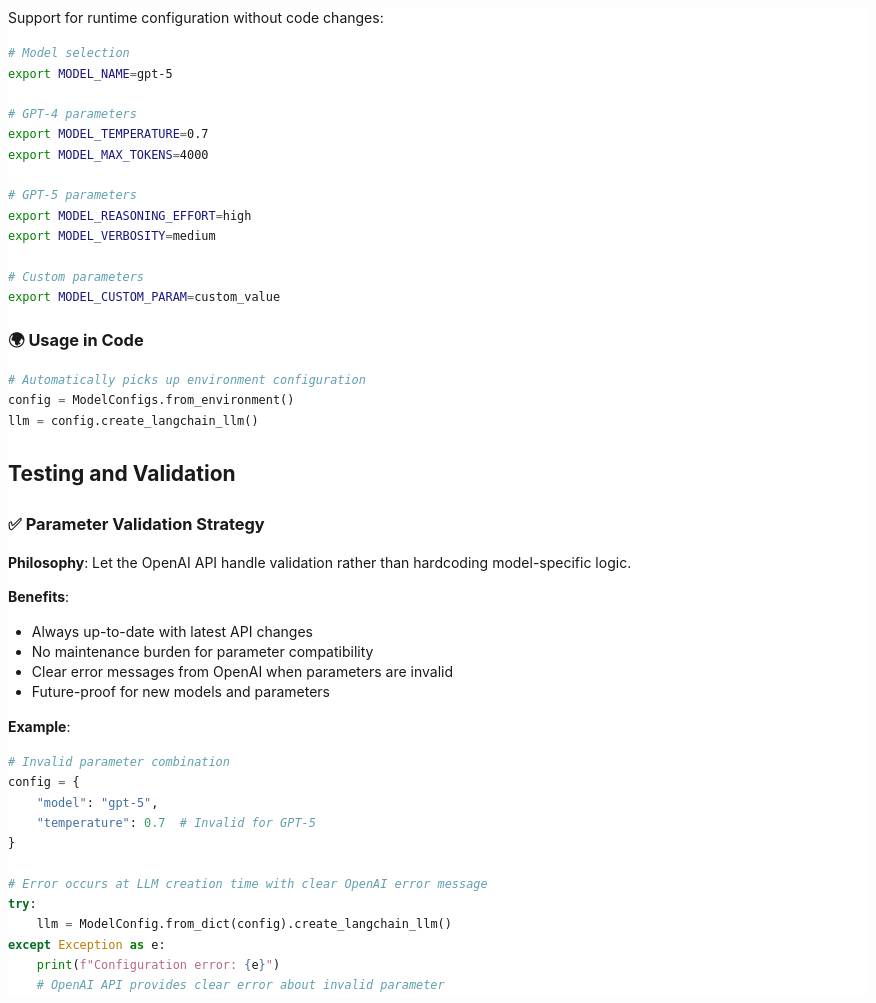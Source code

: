 Support for runtime configuration without code changes:

```bash
# Model selection
export MODEL_NAME=gpt-5

# GPT-4 parameters
export MODEL_TEMPERATURE=0.7
export MODEL_MAX_TOKENS=4000

# GPT-5 parameters  
export MODEL_REASONING_EFFORT=high
export MODEL_VERBOSITY=medium

# Custom parameters
export MODEL_CUSTOM_PARAM=custom_value
```

### 🌍 **Usage in Code**

```python
# Automatically picks up environment configuration
config = ModelConfigs.from_environment()
llm = config.create_langchain_llm()
```

## Testing and Validation

### ✅ **Parameter Validation Strategy**

**Philosophy**: Let the OpenAI API handle validation rather than hardcoding model-specific logic.

**Benefits**:
- Always up-to-date with latest API changes
- No maintenance burden for parameter compatibility
- Clear error messages from OpenAI when parameters are invalid
- Future-proof for new models and parameters

**Example**:
```python
# Invalid parameter combination
config = {
    "model": "gpt-5",
    "temperature": 0.7  # Invalid for GPT-5
}

# Error occurs at LLM creation time with clear OpenAI error message
try:
    llm = ModelConfig.from_dict(config).create_langchain_llm()
except Exception as e:
    print(f"Configuration error: {e}")
    # OpenAI API provides clear error about invalid parameter
```
